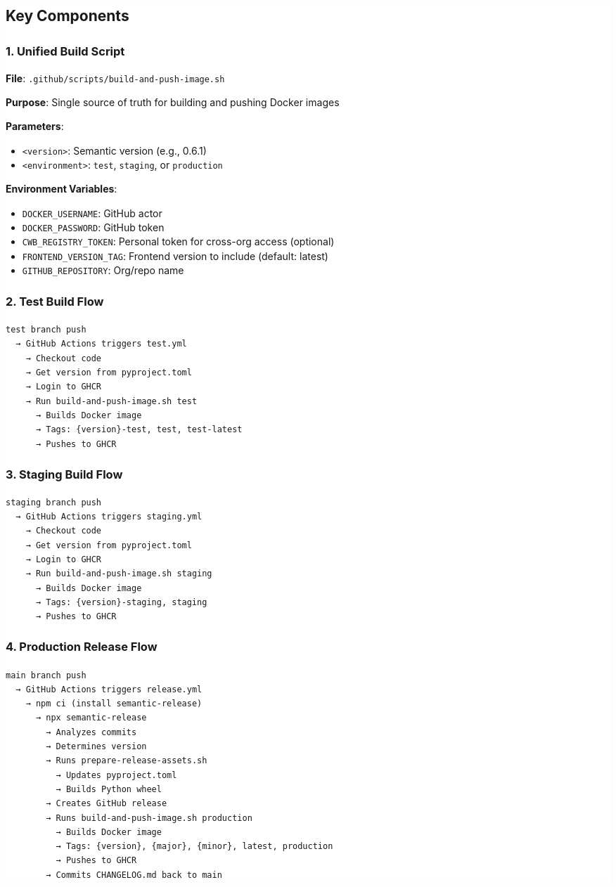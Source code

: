 
## Key Components

### 1. Unified Build Script
**File**: `.github/scripts/build-and-push-image.sh`

**Purpose**: Single source of truth for building and pushing Docker images

**Parameters**:
- `<version>`: Semantic version (e.g., 0.6.1)
- `<environment>`: `test`, `staging`, or `production`

**Environment Variables**:
- `DOCKER_USERNAME`: GitHub actor
- `DOCKER_PASSWORD`: GitHub token
- `CWB_REGISTRY_TOKEN`: Personal token for cross-org access (optional)
- `FRONTEND_VERSION_TAG`: Frontend version to include (default: latest)
- `GITHUB_REPOSITORY`: Org/repo name

### 2. Test Build Flow

```
test branch push
  → GitHub Actions triggers test.yml
    → Checkout code
    → Get version from pyproject.toml
    → Login to GHCR
    → Run build-and-push-image.sh test
      → Builds Docker image
      → Tags: {version}-test, test, test-latest
      → Pushes to GHCR
```

### 3. Staging Build Flow

```
staging branch push
  → GitHub Actions triggers staging.yml
    → Checkout code
    → Get version from pyproject.toml
    → Login to GHCR
    → Run build-and-push-image.sh staging
      → Builds Docker image
      → Tags: {version}-staging, staging
      → Pushes to GHCR
```

### 4. Production Release Flow

```
main branch push
  → GitHub Actions triggers release.yml
    → npm ci (install semantic-release)
      → npx semantic-release
        → Analyzes commits
        → Determines version
        → Runs prepare-release-assets.sh
          → Updates pyproject.toml
          → Builds Python wheel
        → Creates GitHub release
        → Runs build-and-push-image.sh production
          → Builds Docker image
          → Tags: {version}, {major}, {minor}, latest, production
          → Pushes to GHCR
        → Commits CHANGELOG.md back to main
```